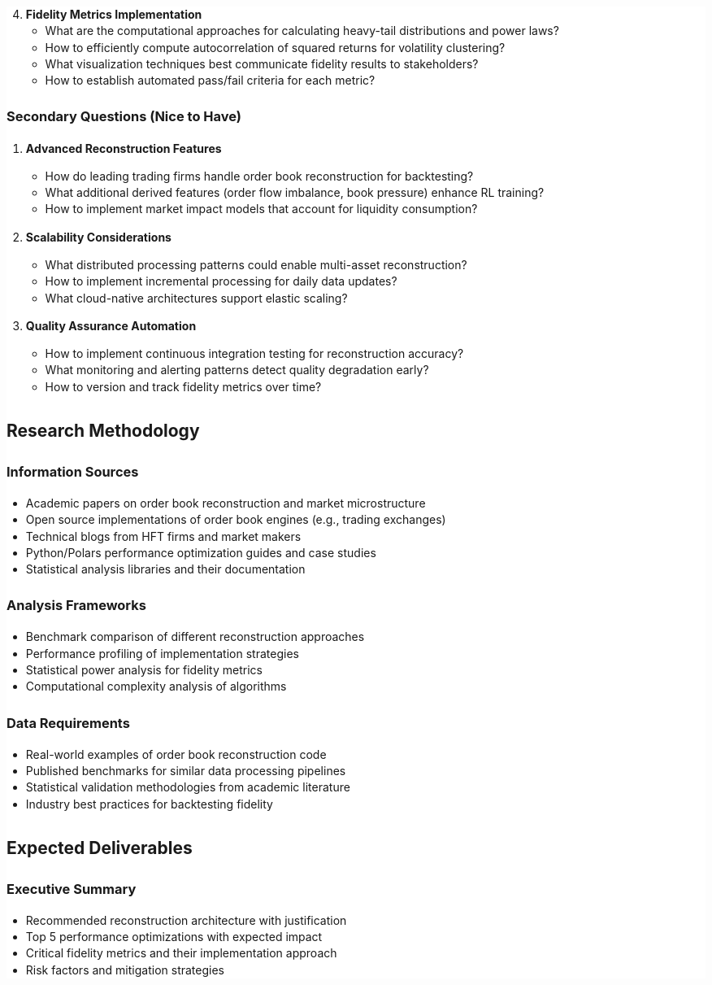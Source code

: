 4. **Fidelity Metrics Implementation**
   - What are the computational approaches for calculating heavy-tail distributions and power laws?
   - How to efficiently compute autocorrelation of squared returns for volatility clustering?
   - What visualization techniques best communicate fidelity results to stakeholders?
   - How to establish automated pass/fail criteria for each metric?

### Secondary Questions (Nice to Have)

1. **Advanced Reconstruction Features**
   - How do leading trading firms handle order book reconstruction for backtesting?
   - What additional derived features (order flow imbalance, book pressure) enhance RL training?
   - How to implement market impact models that account for liquidity consumption?

2. **Scalability Considerations**
   - What distributed processing patterns could enable multi-asset reconstruction?
   - How to implement incremental processing for daily data updates?
   - What cloud-native architectures support elastic scaling?

3. **Quality Assurance Automation**
   - How to implement continuous integration testing for reconstruction accuracy?
   - What monitoring and alerting patterns detect quality degradation early?
   - How to version and track fidelity metrics over time?

## Research Methodology

### Information Sources
- Academic papers on order book reconstruction and market microstructure
- Open source implementations of order book engines (e.g., trading exchanges)
- Technical blogs from HFT firms and market makers
- Python/Polars performance optimization guides and case studies
- Statistical analysis libraries and their documentation

### Analysis Frameworks
- Benchmark comparison of different reconstruction approaches
- Performance profiling of implementation strategies
- Statistical power analysis for fidelity metrics
- Computational complexity analysis of algorithms

### Data Requirements
- Real-world examples of order book reconstruction code
- Published benchmarks for similar data processing pipelines
- Statistical validation methodologies from academic literature
- Industry best practices for backtesting fidelity

## Expected Deliverables

### Executive Summary
- Recommended reconstruction architecture with justification
- Top 5 performance optimizations with expected impact
- Critical fidelity metrics and their implementation approach
- Risk factors and mitigation strategies
